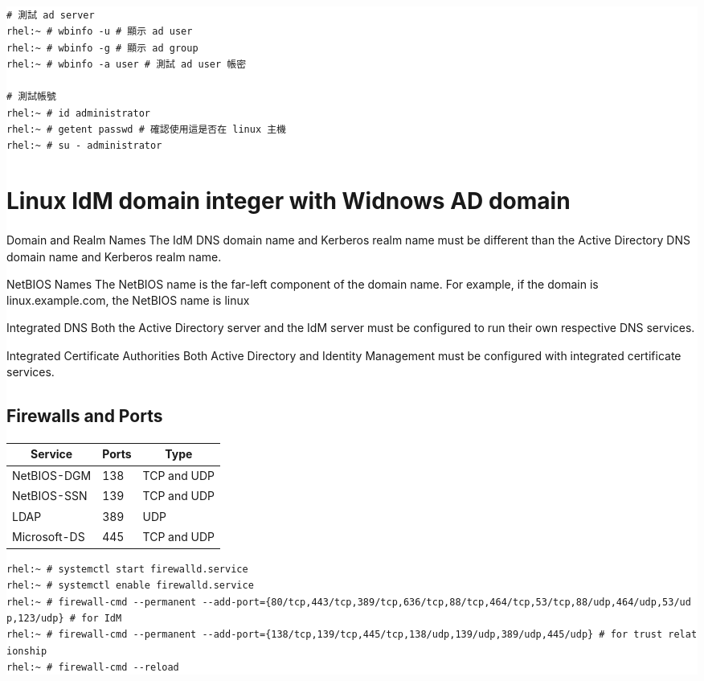 	# 測試 ad server
	rhel:~ # wbinfo -u # 顯示 ad user
	rhel:~ # wbinfo -g # 顯示 ad group
	rhel:~ # wbinfo -a user # 測試 ad user 帳密

	# 測試帳號
	rhel:~ # id administrator
	rhel:~ # getent passwd # 確認使用這是否在 linux 主機
	rhel:~ # su - administrator


# Linux IdM domain integer with Widnows AD domain #

Domain and Realm Names
The IdM DNS domain name and Kerberos realm name must be different than the Active Directory DNS domain name and Kerberos realm name.

NetBIOS Names
The NetBIOS name is the far-left component of the domain name. For example, if the domain is linux.example.com, the NetBIOS name is linux

Integrated DNS
Both the Active Directory server and the IdM server must be configured to run their own respective DNS services.

Integrated Certificate Authorities
Both Active Directory and Identity Management must be configured with integrated certificate services.

## Firewalls and Ports ##


| Service 		 | Ports 	 | Type 		 |
| -------------- | --------- | ------------- |
| NetBIOS-DGM 	 | 138 		 | TCP and UDP 	 |
| NetBIOS-SSN 	 | 139 		 | TCP and UDP 	 |
| LDAP 			 | 389 		 | UDP 			 |
| Microsoft-DS 	 | 445 		 | TCP and UDP 	 |

	rhel:~ # systemctl start firewalld.service
	rhel:~ # systemctl enable firewalld.service
	rhel:~ # firewall-cmd --permanent --add-port={80/tcp,443/tcp,389/tcp,636/tcp,88/tcp,464/tcp,53/tcp,88/udp,464/udp,53/udp,123/udp} # for IdM
	rhel:~ # firewall-cmd --permanent --add-port={138/tcp,139/tcp,445/tcp,138/udp,139/udp,389/udp,445/udp} # for trust relationship
	rhel:~ # firewall-cmd --reload

